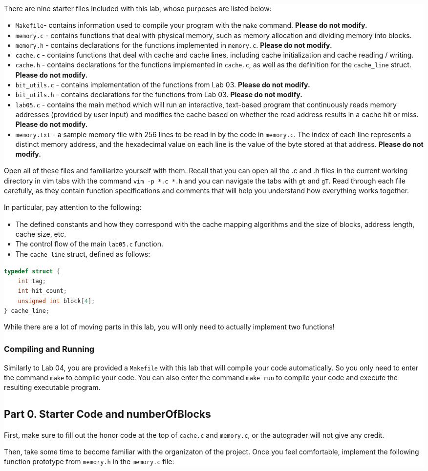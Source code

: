 There are nine starter files included with this lab, whose purposes are listed below: 

* `Makefile`- contains information used to compile your program with the `make` command. **Please do not modify.**
* `memory.c` - contains functions that deal with physical memory, such as memory allocation and dividing memory into blocks.
* `memory.h` - contains declarations for the functions implemented in `memory.c`. **Please do not modify.**
* `cache.c` - contains functions that deal with cache and cache lines, including cache initialization and cache reading / writing.
* `cache.h` - contains declarations for the functions implemented in `cache.c`, as well as the definition for the `cache_line` struct. **Please do not modify.**
* `bit_utils.c` - contains implementation of the functions from Lab 03. **Please do not modify.**
* `bit_utils.h` - contains declarations for the functions from Lab 03. **Please do not modify.**
* `lab05.c` - contains the main method which will run an interactive, text-based program that continuously reads memory addresses (provided by user input) and modifies the cache based on whether the read address results in a cache hit or miss. **Please do not modify.**
* `memory.txt` - a sample memory file with 256 lines to be read in by the code in `memory.c`. The index of each line represents a distinct memory address, and the hexadecimal value on each line is the value of the byte stored at that address. **Please do not modify.**

Open all of these files and familiarize yourself with them. Recall that you can open all the .c and .h files in the current working directory in vim tabs with the command `vim -p *.c *.h` and you can navigate the tabs with `gt` and `gT`. Read through each file carefully, as they contain function specifications and comments that will help you understand how everything works together.

In particular, pay attention to the following:
* The defined constants and how they correspond with the cache mapping algorithms and the size of blocks, address length, cache size, etc.
* The control flow of the main `lab05.c` function.
* The `cache_line` struct, defined as follows:
```c
typedef struct {
	int tag;
	int hit_count;
	unsigned int block[4];
} cache_line;
```

While there are a lot of moving parts in this lab, you will only need to actually implement two functions!

### Compiling and Running 
Similarly to Lab 04, you are provided a `Makefile` with this lab that will compile your code automatically. So you only need to enter the command `make` to compile your code. You can also enter the command `make run` to compile your code and execute the resulting executable program.

## Part 0. Starter Code and numberOfBlocks
First, make sure to fill out the honor code at the top of `cache.c` and `memory.c`, or the autograder will not give any credit.

Then, take some time to become familiar with the organizaton of the project. Once you feel comfortable, implement the following function prototype from `memory.h` in the `memory.c` file:
